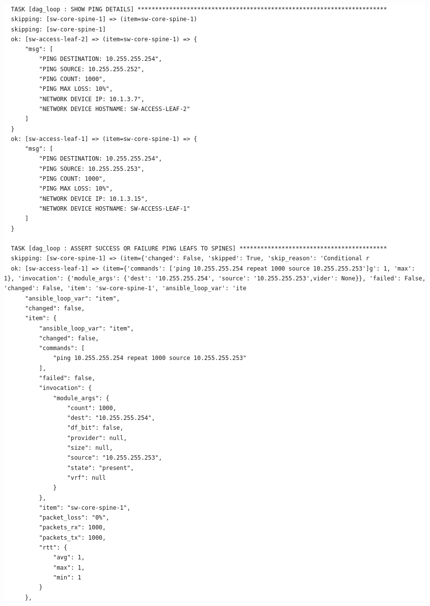       TASK [dag_loop : SHOW PING DETAILS] ***********************************************************************
      skipping: [sw-core-spine-1] => (item=sw-core-spine-1)
      skipping: [sw-core-spine-1]
      ok: [sw-access-leaf-2] => (item=sw-core-spine-1) => {
          "msg": [
              "PING DESTINATION: 10.255.255.254",
              "PING SOURCE: 10.255.255.252",
              "PING COUNT: 1000",
              "PING MAX LOSS: 10%",
              "NETWORK DEVICE IP: 10.1.3.7",
              "NETWORK DEVICE HOSTNAME: SW-ACCESS-LEAF-2"
          ]
      }
      ok: [sw-access-leaf-1] => (item=sw-core-spine-1) => {
          "msg": [
              "PING DESTINATION: 10.255.255.254",
              "PING SOURCE: 10.255.255.253",
              "PING COUNT: 1000",
              "PING MAX LOSS: 10%",
              "NETWORK DEVICE IP: 10.1.3.15",
              "NETWORK DEVICE HOSTNAME: SW-ACCESS-LEAF-1"
          ]
      }

      TASK [dag_loop : ASSERT SUCCESS OR FAILURE PING LEAFS TO SPINES] ******************************************
      skipping: [sw-core-spine-1] => (item={'changed': False, 'skipped': True, 'skip_reason': 'Conditional r
      ok: [sw-access-leaf-1] => (item={'commands': ['ping 10.255.255.254 repeat 1000 source 10.255.255.253']g': 1, 'max': 1}, 'invocation': {'module_args': {'dest': '10.255.255.254', 'source': '10.255.255.253',vider': None}}, 'failed': False, 'changed': False, 'item': 'sw-core-spine-1', 'ansible_loop_var': 'ite
          "ansible_loop_var": "item",
          "changed": false,
          "item": {
              "ansible_loop_var": "item",
              "changed": false,
              "commands": [
                  "ping 10.255.255.254 repeat 1000 source 10.255.255.253"
              ],
              "failed": false,
              "invocation": {
                  "module_args": {
                      "count": 1000,
                      "dest": "10.255.255.254",
                      "df_bit": false,
                      "provider": null,
                      "size": null,
                      "source": "10.255.255.253",
                      "state": "present",
                      "vrf": null
                  }
              },
              "item": "sw-core-spine-1",
              "packet_loss": "0%",
              "packets_rx": 1000,
              "packets_tx": 1000,
              "rtt": {
                  "avg": 1,
                  "max": 1,
                  "min": 1
              }
          },